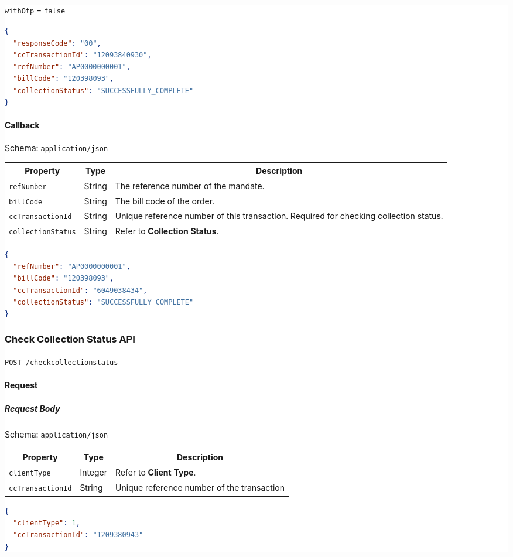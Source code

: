 `withOtp` = `false`

```json
{
  "responseCode": "00",
  "ccTransactionId": "12093840930",
  "refNumber": "AP0000000001",
  "billCode": "120398093",
  "collectionStatus": "SUCCESSFULLY_COMPLETE"
}
```

#### Callback

Schema: `application/json`

| Property           | Type   | Description                                                                           |
| ------------------ | ------ | ------------------------------------------------------------------------------------- |
| `refNumber`        | String | The reference number of the mandate.                                                  |
| `billCode`         | String | The bill code of the order.                                                           |
| `ccTransactionId`  | String | Unique reference number of this transaction. Required for checking collection status. |
| `collectionStatus` | String | Refer to **Collection Status**.                                                       |

```json
{
  "refNumber": "AP0000000001",
  "billCode": "120398093",
  "ccTransactionId": "6049038434",
  "collectionStatus": "SUCCESSFULLY_COMPLETE"
}
```

### Check Collection Status API

```
POST /checkcollectionstatus
```

#### Request

##### Request Body

Schema: `application/json`

| Property          | Type    | Description                                |
| ----------------- | ------- | ------------------------------------------ |
| `clientType`      | Integer | Refer to **Client Type**.                  |
| `ccTransactionId` | String  | Unique reference number of the transaction |

```json
{
  "clientType": 1,
  "ccTransactionId": "1209380943"
}
```
